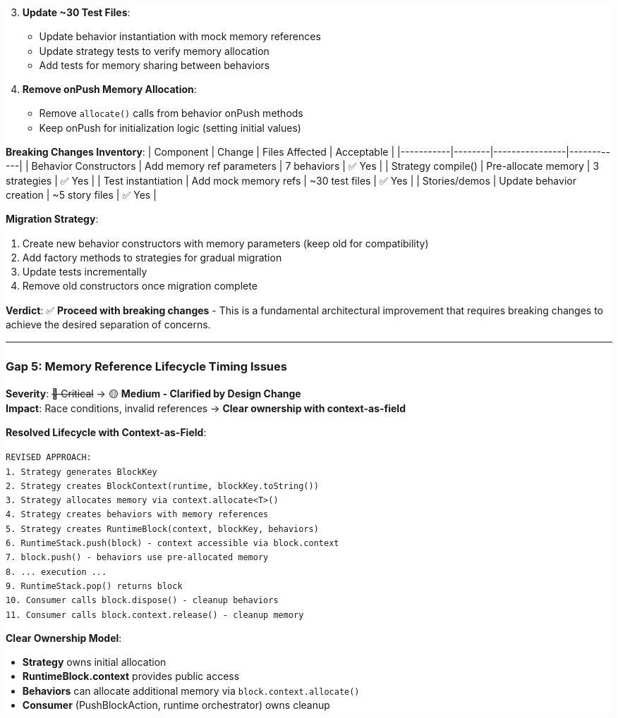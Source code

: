 3. **Update ~30 Test Files**:
   - Update behavior instantiation with mock memory references
   - Update strategy tests to verify memory allocation
   - Add tests for memory sharing between behaviors

4. **Remove onPush Memory Allocation**:
   - Remove `allocate()` calls from behavior onPush methods
   - Keep onPush for initialization logic (setting initial values)

**Breaking Changes Inventory**:
| Component | Change | Files Affected | Acceptable |
|-----------|--------|----------------|------------|
| Behavior Constructors | Add memory ref parameters | 7 behaviors | ✅ Yes |
| Strategy compile() | Pre-allocate memory | 3 strategies | ✅ Yes |
| Test instantiation | Add mock memory refs | ~30 test files | ✅ Yes |
| Stories/demos | Update behavior creation | ~5 story files | ✅ Yes |

**Migration Strategy**:
1. Create new behavior constructors with memory parameters (keep old for compatibility)
2. Add factory methods to strategies for gradual migration
3. Update tests incrementally
4. Remove old constructors once migration complete

**Verdict**: ✅ **Proceed with breaking changes** - This is a fundamental architectural improvement that requires breaking changes to achieve the desired separation of concerns.

---

### Gap 5: Memory Reference Lifecycle Timing Issues

**Severity**: ~~🔴 Critical~~ → 🟡 **Medium - Clarified by Design Change**  
**Impact**: Race conditions, invalid references → **Clear ownership with context-as-field**

**Resolved Lifecycle with Context-as-Field**:
```
REVISED APPROACH:
1. Strategy generates BlockKey
2. Strategy creates BlockContext(runtime, blockKey.toString())
3. Strategy allocates memory via context.allocate<T>()
4. Strategy creates behaviors with memory references
5. Strategy creates RuntimeBlock(context, blockKey, behaviors)
6. RuntimeStack.push(block) - context accessible via block.context
7. block.push() - behaviors use pre-allocated memory
8. ... execution ...
9. RuntimeStack.pop() returns block
10. Consumer calls block.dispose() - cleanup behaviors
11. Consumer calls block.context.release() - cleanup memory
```

**Clear Ownership Model**:
- **Strategy** owns initial allocation
- **RuntimeBlock.context** provides public access
- **Behaviors** can allocate additional memory via `block.context.allocate()`
- **Consumer** (PushBlockAction, runtime orchestrator) owns cleanup

